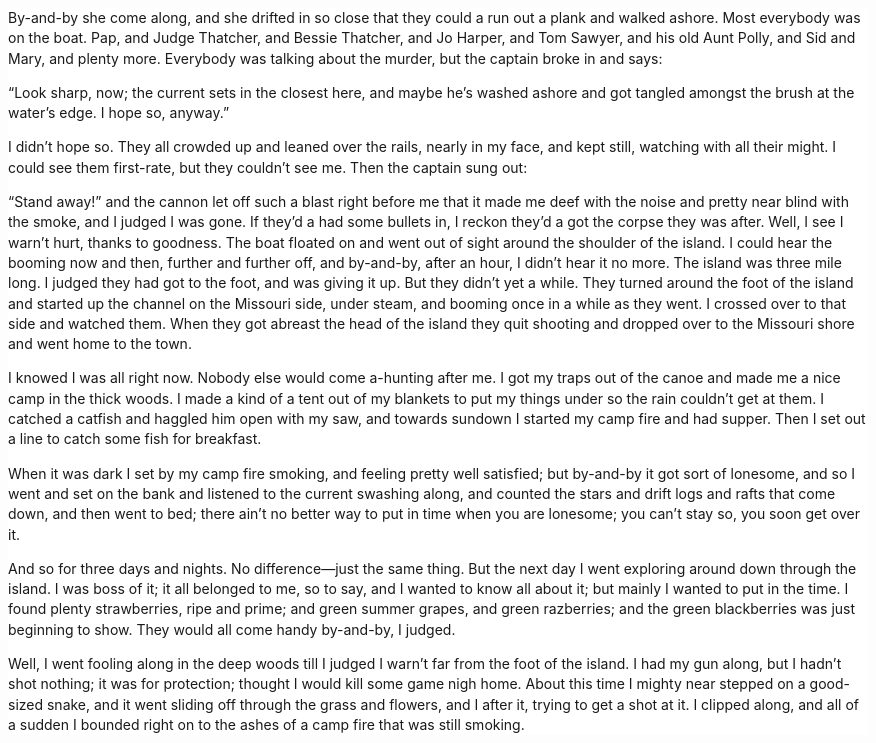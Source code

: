 By-and-by she come along, and she drifted in so close that they could a
run out a plank and walked ashore. Most everybody was on the boat. Pap,
and Judge Thatcher, and Bessie Thatcher, and Jo Harper, and Tom Sawyer,
and his old Aunt Polly, and Sid and Mary, and plenty more. Everybody
was talking about the murder, but the captain broke in and says:

“Look sharp, now; the current sets in the closest here, and maybe he’s
washed ashore and got tangled amongst the brush at the water’s edge. I
hope so, anyway.”

I didn’t hope so. They all crowded up and leaned over the rails, nearly
in my face, and kept still, watching with all their might. I could see
them first-rate, but they couldn’t see me. Then the captain sung out:

“Stand away!” and the cannon let off such a blast right before me that
it made me deef with the noise and pretty near blind with the smoke,
and I judged I was gone. If they’d a had some bullets in, I reckon
they’d a got the corpse they was after. Well, I see I warn’t hurt,
thanks to goodness. The boat floated on and went out of sight around
the shoulder of the island. I could hear the booming now and then,
further and further off, and by-and-by, after an hour, I didn’t hear it
no more. The island was three mile long. I judged they had got to the
foot, and was giving it up. But they didn’t yet a while. They turned
around the foot of the island and started up the channel on the
Missouri side, under steam, and booming once in a while as they went. I
crossed over to that side and watched them. When they got abreast the
head of the island they quit shooting and dropped over to the Missouri
shore and went home to the town.

I knowed I was all right now. Nobody else would come a-hunting after
me. I got my traps out of the canoe and made me a nice camp in the
thick woods. I made a kind of a tent out of my blankets to put my
things under so the rain couldn’t get at them. I catched a catfish and
haggled him open with my saw, and towards sundown I started my camp
fire and had supper. Then I set out a line to catch some fish for
breakfast.

When it was dark I set by my camp fire smoking, and feeling pretty well
satisfied; but by-and-by it got sort of lonesome, and so I went and set
on the bank and listened to the current swashing along, and counted the
stars and drift logs and rafts that come down, and then went to bed;
there ain’t no better way to put in time when you are lonesome; you
can’t stay so, you soon get over it.

And so for three days and nights. No difference—just the same thing.
But the next day I went exploring around down through the island. I was
boss of it; it all belonged to me, so to say, and I wanted to know all
about it; but mainly I wanted to put in the time. I found plenty
strawberries, ripe and prime; and green summer grapes, and green
razberries; and the green blackberries was just beginning to show. They
would all come handy by-and-by, I judged.

Well, I went fooling along in the deep woods till I judged I warn’t far
from the foot of the island. I had my gun along, but I hadn’t shot
nothing; it was for protection; thought I would kill some game nigh
home. About this time I mighty near stepped on a good-sized snake, and
it went sliding off through the grass and flowers, and I after it,
trying to get a shot at it. I clipped along, and all of a sudden I
bounded right on to the ashes of a camp fire that was still smoking.
